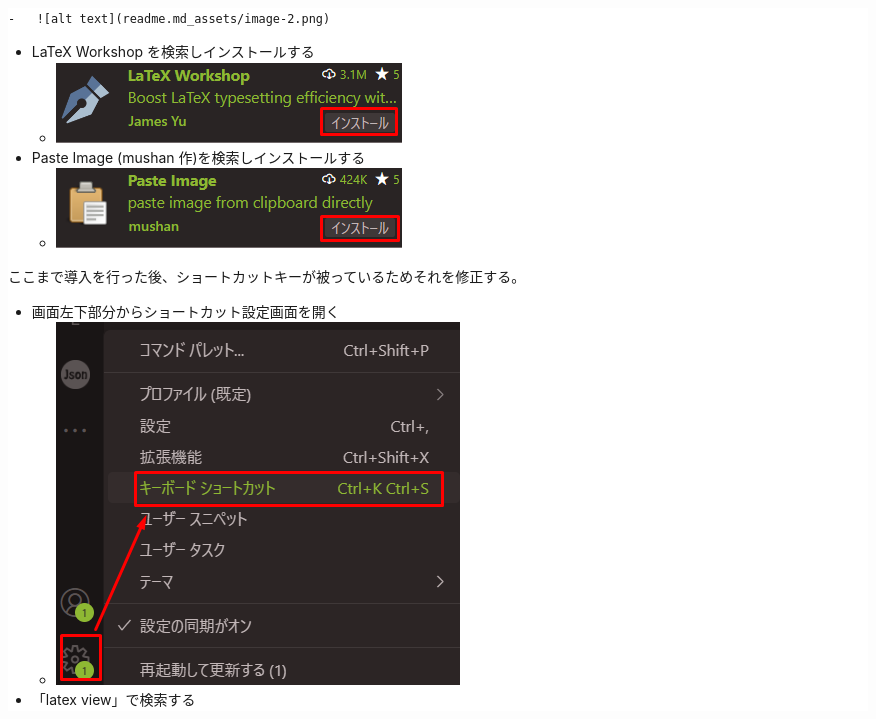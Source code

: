     -   ![alt text](readme.md_assets/image-2.png)
-   LaTeX Workshop を検索しインストールする
    -   ![alt text](readme.md_assets/image-3.png)
-   Paste Image (mushan 作)を検索しインストールする
    -   ![alt text](readme.md_assets/image-4.png)

ここまで導入を行った後、ショートカットキーが被っているためそれを修正する。

-   画面左下部分からショートカット設定画面を開く
    -   ![alt text](readme.md_assets/image-6.png)
-   「latex view」で検索する
